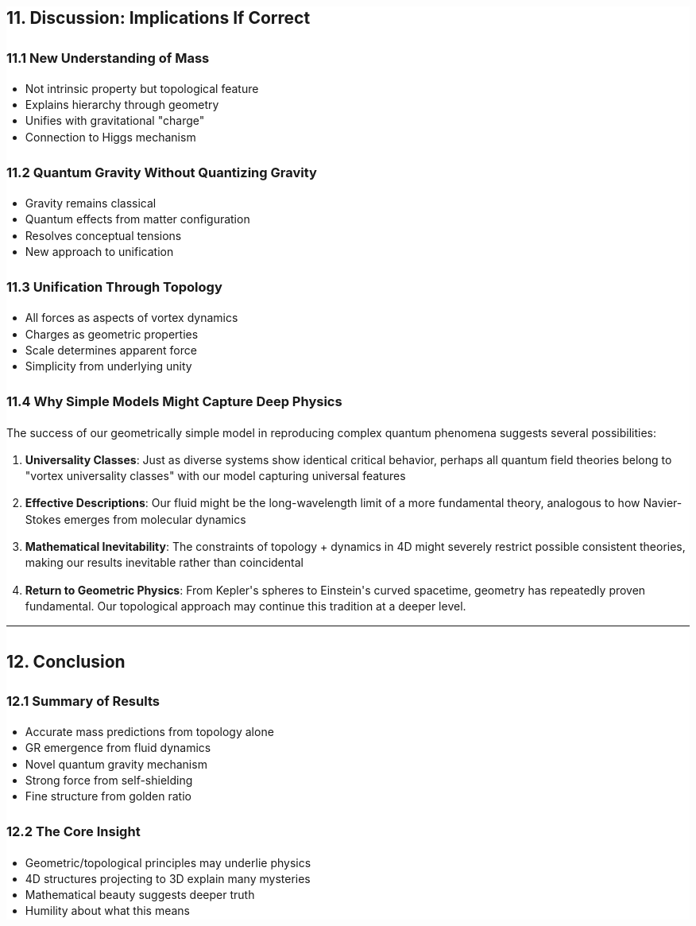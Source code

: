 ## 11. Discussion: Implications If Correct

### 11.1 New Understanding of Mass
- Not intrinsic property but topological feature
- Explains hierarchy through geometry
- Unifies with gravitational "charge"
- Connection to Higgs mechanism

### 11.2 Quantum Gravity Without Quantizing Gravity
- Gravity remains classical
- Quantum effects from matter configuration
- Resolves conceptual tensions
- New approach to unification

### 11.3 Unification Through Topology
- All forces as aspects of vortex dynamics
- Charges as geometric properties
- Scale determines apparent force
- Simplicity from underlying unity

### 11.4 Why Simple Models Might Capture Deep Physics

The success of our geometrically simple model in reproducing complex quantum phenomena suggests several possibilities:

1. **Universality Classes**: Just as diverse systems show identical critical behavior, perhaps all quantum field theories belong to "vortex universality classes" with our model capturing universal features

2. **Effective Descriptions**: Our fluid might be the long-wavelength limit of a more fundamental theory, analogous to how Navier-Stokes emerges from molecular dynamics

3. **Mathematical Inevitability**: The constraints of topology + dynamics in 4D might severely restrict possible consistent theories, making our results inevitable rather than coincidental

4. **Return to Geometric Physics**: From Kepler's spheres to Einstein's curved spacetime, geometry has repeatedly proven fundamental. Our topological approach may continue this tradition at a deeper level.

---

## 12. Conclusion

### 12.1 Summary of Results
- Accurate mass predictions from topology alone
- GR emergence from fluid dynamics
- Novel quantum gravity mechanism
- Strong force from self-shielding
- Fine structure from golden ratio

### 12.2 The Core Insight
- Geometric/topological principles may underlie physics
- 4D structures projecting to 3D explain many mysteries
- Mathematical beauty suggests deeper truth
- Humility about what this means
